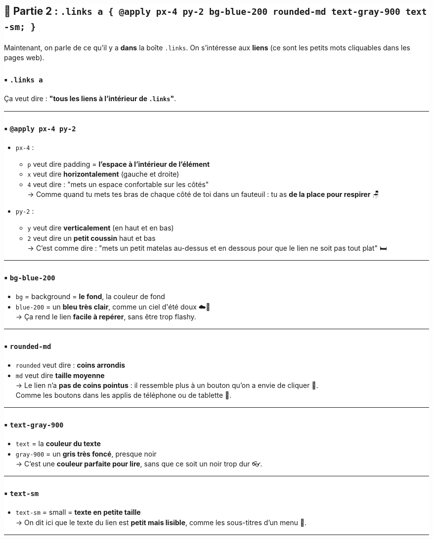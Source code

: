 
## 🎁 Partie 2 : `.links a { @apply px-4 py-2 bg-blue-200 rounded-md text-gray-900 text-sm; }`

Maintenant, on parle de ce qu’il y a **dans** la boîte `.links`. On s’intéresse aux **liens** (ce sont les petits mots cliquables dans les pages web).

### ▪️ `.links a`  
Ça veut dire : **"tous les liens à l’intérieur de `.links`"**.

---

### ▪️ `@apply px-4 py-2`  
- `px-4` :  
  - `p` veut dire padding = **l’espace à l’intérieur de l’élément**  
  - `x` veut dire **horizontalement** (gauche et droite)  
  - `4` veut dire : "mets un espace confortable sur les côtés"  
  → Comme quand tu mets tes bras de chaque côté de toi dans un fauteuil : tu as **de la place pour respirer** 🪑

- `py-2` :  
  - `y` veut dire **verticalement** (en haut et en bas)  
  - `2` veut dire un **petit coussin** haut et bas  
  → C’est comme dire : "mets un petit matelas au-dessus et en dessous pour que le lien ne soit pas tout plat" 🛏️

---

### ▪️ `bg-blue-200`  
- `bg` = background = **le fond**, la couleur de fond  
- `blue-200` = un **bleu très clair**, comme un ciel d'été doux ☁️💙  
→ Ça rend le lien **facile à repérer**, sans être trop flashy.

---

### ▪️ `rounded-md`  
- `rounded` veut dire : **coins arrondis**  
- `md` veut dire **taille moyenne**  
→ Le lien n’a **pas de coins pointus** : il ressemble plus à un bouton qu’on a envie de cliquer 🎯.  
Comme les boutons dans les applis de téléphone ou de tablette 📱.

---

### ▪️ `text-gray-900`  
- `text` = la **couleur du texte**  
- `gray-900` = un **gris très foncé**, presque noir  
→ C’est une **couleur parfaite pour lire**, sans que ce soit un noir trop dur 👓.

---

### ▪️ `text-sm`  
- `text-sm` = small = **texte en petite taille**  
→ On dit ici que le texte du lien est **petit mais lisible**, comme les sous-titres d’un menu 🧾.

---